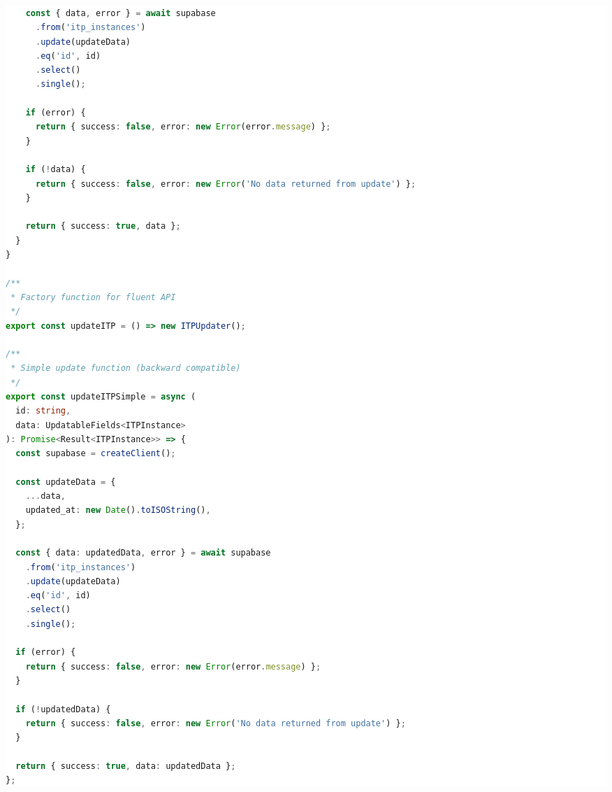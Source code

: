 ```typescript
    const { data, error } = await supabase
      .from('itp_instances')
      .update(updateData)
      .eq('id', id)
      .select()
      .single();

    if (error) {
      return { success: false, error: new Error(error.message) };
    }

    if (!data) {
      return { success: false, error: new Error('No data returned from update') };
    }

    return { success: true, data };
  }
}

/**
 * Factory function for fluent API
 */
export const updateITP = () => new ITPUpdater();

/**
 * Simple update function (backward compatible)
 */
export const updateITPSimple = async (
  id: string,
  data: UpdatableFields<ITPInstance>
): Promise<Result<ITPInstance>> => {
  const supabase = createClient();

  const updateData = {
    ...data,
    updated_at: new Date().toISOString(),
  };

  const { data: updatedData, error } = await supabase
    .from('itp_instances')
    .update(updateData)
    .eq('id', id)
    .select()
    .single();

  if (error) {
    return { success: false, error: new Error(error.message) };
  }

  if (!updatedData) {
    return { success: false, error: new Error('No data returned from update') };
  }

  return { success: true, data: updatedData };
};
```
